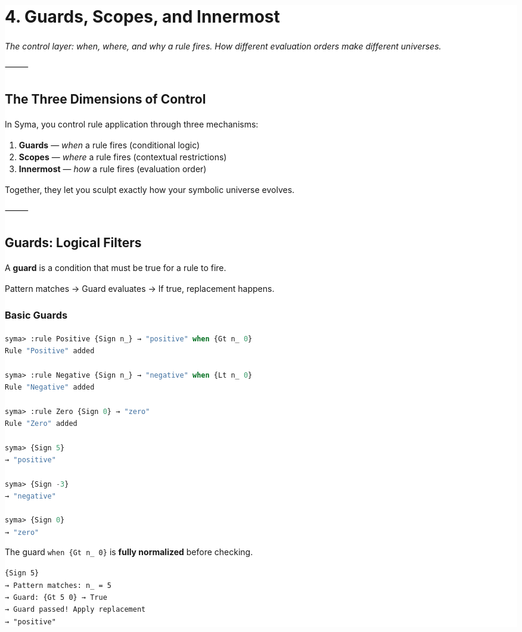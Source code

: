 # 4. Guards, Scopes, and Innermost

*The control layer: when, where, and why a rule fires. How different evaluation orders make different universes.*

⸻

## The Three Dimensions of Control

In Syma, you control rule application through three mechanisms:

1. **Guards** — *when* a rule fires (conditional logic)
2. **Scopes** — *where* a rule fires (contextual restrictions)
3. **Innermost** — *how* a rule fires (evaluation order)

Together, they let you sculpt exactly how your symbolic universe evolves.

⸻

## Guards: Logical Filters

A **guard** is a condition that must be true for a rule to fire.

Pattern matches → Guard evaluates → If true, replacement happens.

### Basic Guards

```lisp
syma> :rule Positive {Sign n_} → "positive" when {Gt n_ 0}
Rule "Positive" added

syma> :rule Negative {Sign n_} → "negative" when {Lt n_ 0}
Rule "Negative" added

syma> :rule Zero {Sign 0} → "zero"
Rule "Zero" added

syma> {Sign 5}
→ "positive"

syma> {Sign -3}
→ "negative"

syma> {Sign 0}
→ "zero"
```

The guard `when {Gt n_ 0}` is **fully normalized** before checking.

```
{Sign 5}
→ Pattern matches: n_ = 5
→ Guard: {Gt 5 0} → True
→ Guard passed! Apply replacement
→ "positive"
```

